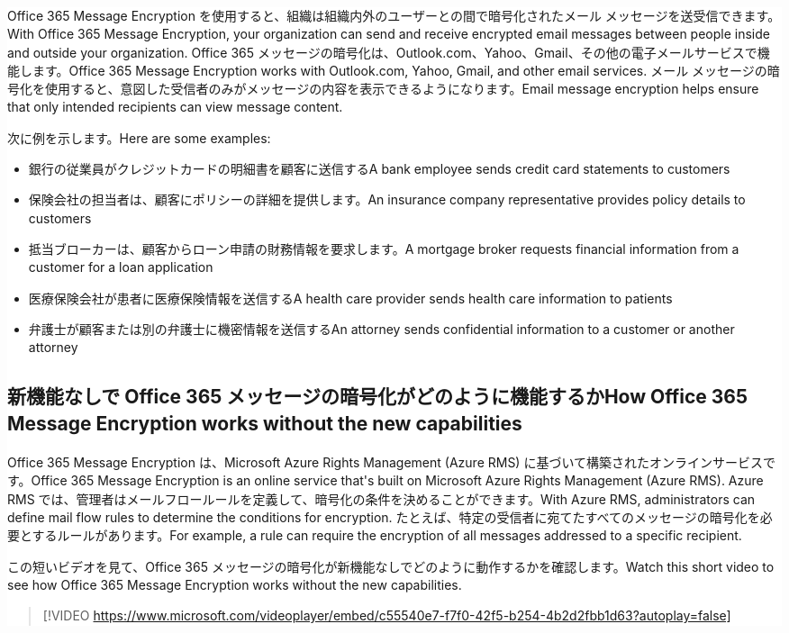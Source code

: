 <span data-ttu-id="886c4-113">Office 365 Message Encryption を使用すると、組織は組織内外のユーザーとの間で暗号化されたメール メッセージを送受信できます。</span><span class="sxs-lookup"><span data-stu-id="886c4-113">With Office 365 Message Encryption, your organization can send and receive encrypted email messages between people inside and outside your organization.</span></span> <span data-ttu-id="886c4-114">Office 365 メッセージの暗号化は、Outlook.com、Yahoo、Gmail、その他の電子メールサービスで機能します。</span><span class="sxs-lookup"><span data-stu-id="886c4-114">Office 365 Message Encryption works with Outlook.com, Yahoo, Gmail, and other email services.</span></span> <span data-ttu-id="886c4-115">メール メッセージの暗号化を使用すると、意図した受信者のみがメッセージの内容を表示できるようになります。</span><span class="sxs-lookup"><span data-stu-id="886c4-115">Email message encryption helps ensure that only intended recipients can view message content.</span></span>
  
<span data-ttu-id="886c4-116">次に例を示します。</span><span class="sxs-lookup"><span data-stu-id="886c4-116">Here are some examples:</span></span>
  
- <span data-ttu-id="886c4-117">銀行の従業員がクレジットカードの明細書を顧客に送信する</span><span class="sxs-lookup"><span data-stu-id="886c4-117">A bank employee sends credit card statements to customers</span></span>

- <span data-ttu-id="886c4-118">保険会社の担当者は、顧客にポリシーの詳細を提供します。</span><span class="sxs-lookup"><span data-stu-id="886c4-118">An insurance company representative provides policy details to customers</span></span>

- <span data-ttu-id="886c4-119">抵当ブローカーは、顧客からローン申請の財務情報を要求します。</span><span class="sxs-lookup"><span data-stu-id="886c4-119">A mortgage broker requests financial information from a customer for a loan application</span></span>

- <span data-ttu-id="886c4-120">医療保険会社が患者に医療保険情報を送信する</span><span class="sxs-lookup"><span data-stu-id="886c4-120">A health care provider sends health care information to patients</span></span>

- <span data-ttu-id="886c4-121">弁護士が顧客または別の弁護士に機密情報を送信する</span><span class="sxs-lookup"><span data-stu-id="886c4-121">An attorney sends confidential information to a customer or another attorney</span></span>

## <a name="how-office-365-message-encryption-works-without-the-new-capabilities"></a><span data-ttu-id="886c4-122">新機能なしで Office 365 メッセージの暗号化がどのように機能するか</span><span class="sxs-lookup"><span data-stu-id="886c4-122">How Office 365 Message Encryption works without the new capabilities</span></span>

<span data-ttu-id="886c4-123">Office 365 Message Encryption は、Microsoft Azure Rights Management (Azure RMS) に基づいて構築されたオンラインサービスです。</span><span class="sxs-lookup"><span data-stu-id="886c4-123">Office 365 Message Encryption is an online service that's built on Microsoft Azure Rights Management (Azure RMS).</span></span> <span data-ttu-id="886c4-124">Azure RMS では、管理者はメールフロールールを定義して、暗号化の条件を決めることができます。</span><span class="sxs-lookup"><span data-stu-id="886c4-124">With Azure RMS, administrators can define mail flow rules to determine the conditions for encryption.</span></span> <span data-ttu-id="886c4-125">たとえば、特定の受信者に宛てたすべてのメッセージの暗号化を必要とするルールがあります。</span><span class="sxs-lookup"><span data-stu-id="886c4-125">For example, a rule can require the encryption of all messages addressed to a specific recipient.</span></span>
  
<span data-ttu-id="886c4-126">この短いビデオを見て、Office 365 メッセージの暗号化が新機能なしでどのように動作するかを確認します。</span><span class="sxs-lookup"><span data-stu-id="886c4-126">Watch this short video to see how Office 365 Message Encryption works without the new capabilities.</span></span>
  
> [!VIDEO https://www.microsoft.com/videoplayer/embed/c55540e7-f7f0-42f5-b254-4b2d2fbb1d63?autoplay=false]
  